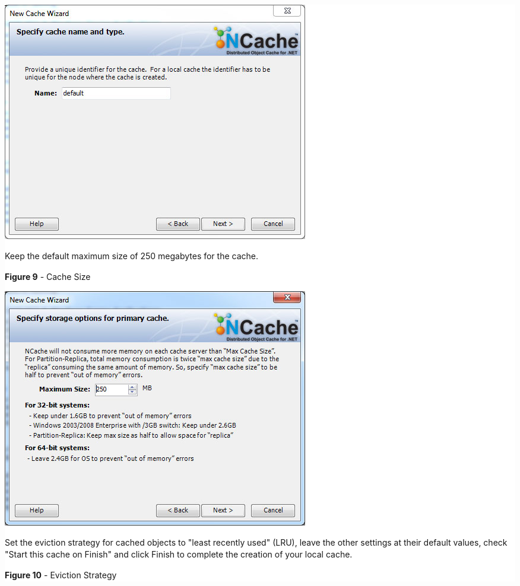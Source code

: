 ![](images/ncache8.jpg?w=300 "Cache Name")

Keep the default maximum size of 250 megabytes for the cache.

**Figure 9** - Cache Size

![](images/ncache9.jpg?w=300 "Cache Size")

Set the eviction strategy for cached objects to "least recently used" (LRU), leave the other settings at their default values, check "Start this cache on Finish" and click Finish to complete the creation of your local cache.

**Figure 10** - Eviction Strategy
